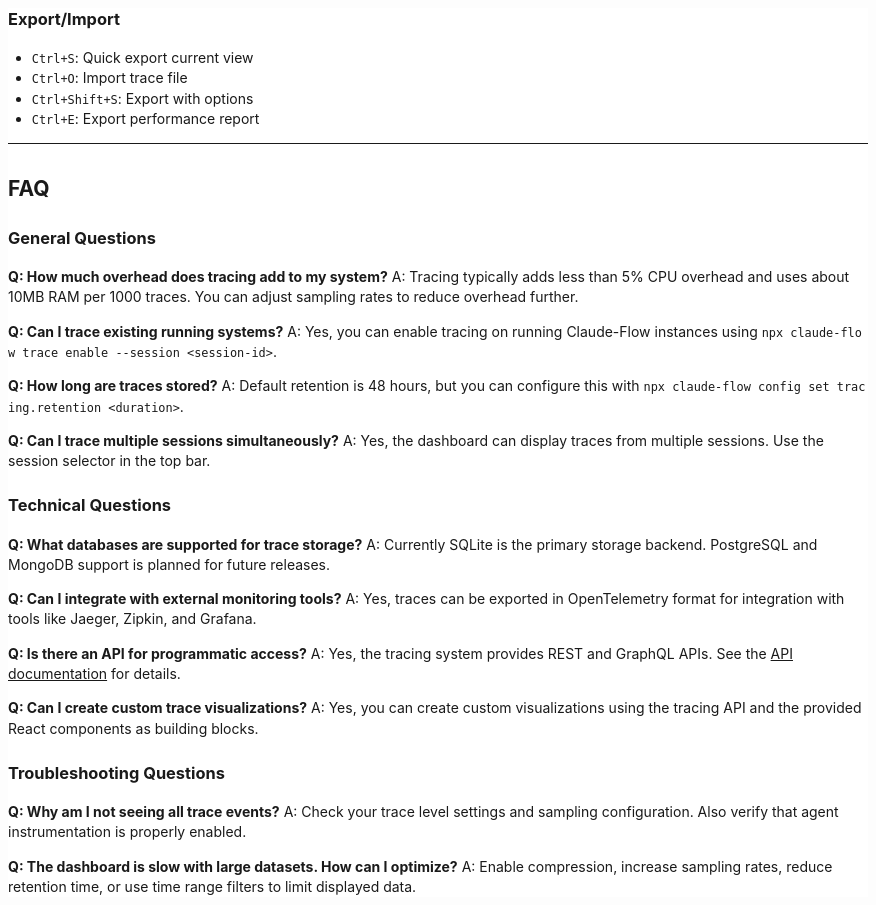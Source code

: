 ### Export/Import
- `Ctrl+S`: Quick export current view
- `Ctrl+O`: Import trace file
- `Ctrl+Shift+S`: Export with options
- `Ctrl+E`: Export performance report

---

## FAQ

### General Questions

**Q: How much overhead does tracing add to my system?**
A: Tracing typically adds less than 5% CPU overhead and uses about 10MB RAM per 1000 traces. You can adjust sampling rates to reduce overhead further.

**Q: Can I trace existing running systems?**
A: Yes, you can enable tracing on running Claude-Flow instances using `npx claude-flow trace enable --session <session-id>`.

**Q: How long are traces stored?**
A: Default retention is 48 hours, but you can configure this with `npx claude-flow config set tracing.retention <duration>`.

**Q: Can I trace multiple sessions simultaneously?**
A: Yes, the dashboard can display traces from multiple sessions. Use the session selector in the top bar.

### Technical Questions

**Q: What databases are supported for trace storage?**
A: Currently SQLite is the primary storage backend. PostgreSQL and MongoDB support is planned for future releases.

**Q: Can I integrate with external monitoring tools?**
A: Yes, traces can be exported in OpenTelemetry format for integration with tools like Jaeger, Zipkin, and Grafana.

**Q: Is there an API for programmatic access?**
A: Yes, the tracing system provides REST and GraphQL APIs. See the [API documentation](/docs/api/tracing-api.md) for details.

**Q: Can I create custom trace visualizations?**
A: Yes, you can create custom visualizations using the tracing API and the provided React components as building blocks.

### Troubleshooting Questions

**Q: Why am I not seeing all trace events?**
A: Check your trace level settings and sampling configuration. Also verify that agent instrumentation is properly enabled.

**Q: The dashboard is slow with large datasets. How can I optimize?**
A: Enable compression, increase sampling rates, reduce retention time, or use time range filters to limit displayed data.
